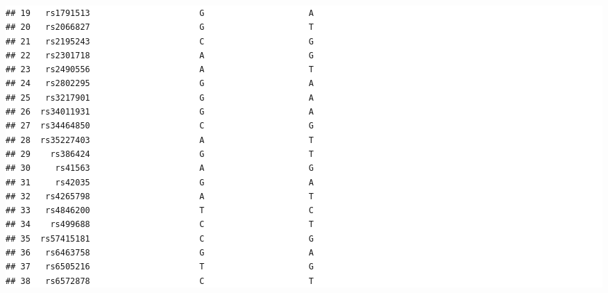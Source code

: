     ## 19   rs1791513                      G                     A
    ## 20   rs2066827                      G                     T
    ## 21   rs2195243                      C                     G
    ## 22   rs2301718                      A                     G
    ## 23   rs2490556                      A                     T
    ## 24   rs2802295                      G                     A
    ## 25   rs3217901                      G                     A
    ## 26  rs34011931                      G                     A
    ## 27  rs34464850                      C                     G
    ## 28  rs35227403                      A                     T
    ## 29    rs386424                      G                     T
    ## 30     rs41563                      A                     G
    ## 31     rs42035                      G                     A
    ## 32   rs4265798                      A                     T
    ## 33   rs4846200                      T                     C
    ## 34    rs499688                      C                     T
    ## 35  rs57415181                      C                     G
    ## 36   rs6463758                      G                     A
    ## 37   rs6505216                      T                     G
    ## 38   rs6572878                      C                     T